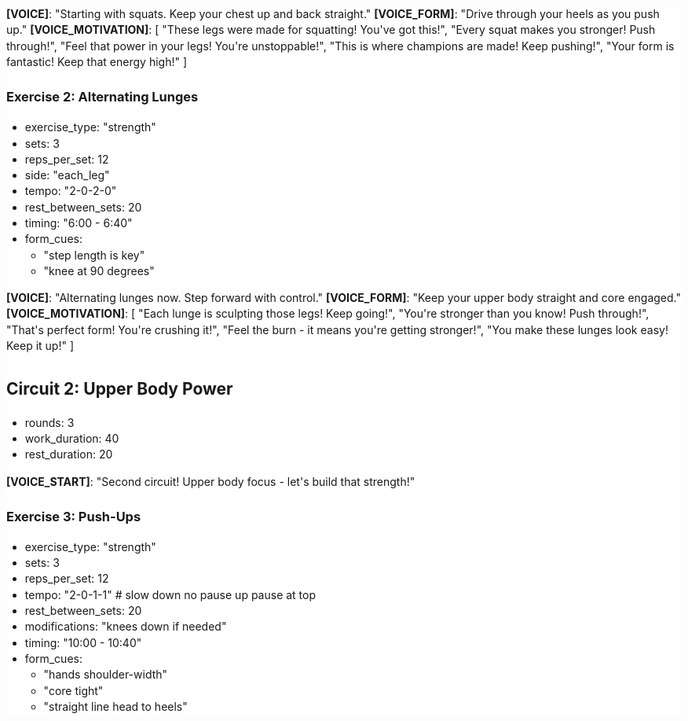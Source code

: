 **[VOICE]**: "Starting with squats. Keep your chest up and back straight."
**[VOICE_FORM]**: "Drive through your heels as you push up."
**[VOICE_MOTIVATION]**: [
  "These legs were made for squatting! You've got this!",
  "Every squat makes you stronger! Push through!",
  "Feel that power in your legs! You're unstoppable!",
  "This is where champions are made! Keep pushing!",
  "Your form is fantastic! Keep that energy high!"
]

### Exercise 2: Alternating Lunges
- exercise_type: "strength"
- sets: 3
- reps_per_set: 12
- side: "each_leg"
- tempo: "2-0-2-0"
- rest_between_sets: 20
- timing: "6:00 - 6:40"
- form_cues:
  - "step length is key"
  - "knee at 90 degrees"

**[VOICE]**: "Alternating lunges now. Step forward with control."
**[VOICE_FORM]**: "Keep your upper body straight and core engaged."
**[VOICE_MOTIVATION]**: [
  "Each lunge is sculpting those legs! Keep going!",
  "You're stronger than you know! Push through!",
  "That's perfect form! You're crushing it!",
  "Feel the burn - it means you're getting stronger!",
  "You make these lunges look easy! Keep it up!"
]

## Circuit 2: Upper Body Power
- rounds: 3
- work_duration: 40
- rest_duration: 20

**[VOICE_START]**: "Second circuit! Upper body focus - let's build that strength!"

### Exercise 3: Push-Ups
- exercise_type: "strength"
- sets: 3
- reps_per_set: 12
- tempo: "2-0-1-1"  # slow down no pause up pause at top
- rest_between_sets: 20
- modifications: "knees down if needed"
- timing: "10:00 - 10:40"
- form_cues:
  - "hands shoulder-width"
  - "core tight"
  - "straight line head to heels"
